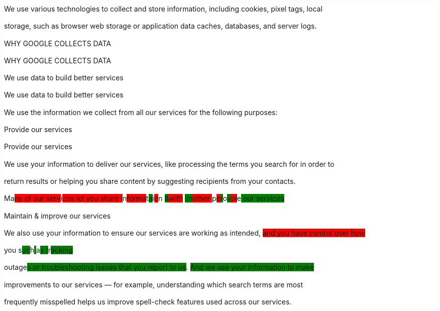 
We use various technologies to collect and store information, including cookies, pixel tags, local


storage, such as browser web storage or application data caches, databases, and server logs.


WHY GOOGLE COLLECTS DATA


WHY GOOGLE COLLECTS DATA


We use data to build better services


We use data to build better services


We use the information we collect from all our services for the following purposes:


Provide our services


Provide our services


We use your information to deliver our services, like processing the terms you search for in order to


return results or helping you share content by suggesting recipients from your contacts.
</span>


Ma<span style="background-color: red;">ny of our serv</span>i<span style="background-color: red;">ces let you share i</span>n<span style="background-color: red;">forma</span>t<span style="background-color: green;">a</span>i<span style="background-color: red;">o</span>n <span style="background-color: green;">&</span><span style="background-color: red;">with</span> <span style="background-color: green;">im</span><span style="background-color: red;">other </span>p<span style="background-color: red;">e</span><span style="background-color: green;">r</span>o<span style="background-color: green;">v</span><span style="background-color: red;">pl</span>e<span style="background-color: green;"> our services


Maintain & improve our services


We also use your information to ensure our services are working as intended</span>, <span style="background-color: red;">and you have control over how


you </span>s<span style="background-color: green;">uc</span>h<span style="background-color: green;"> </span>a<span style="background-color: green;">s t</span>r<span style="background-color: green;">acking


outag</span>e<span style="background-color: green;">s or troubleshooting issues that you report to us</span>. <span style="background-color: green;">And we use your information to make


improvements to our services — for example, understanding which search terms are most


frequently misspelled helps us improve spell-check features used across our services.
